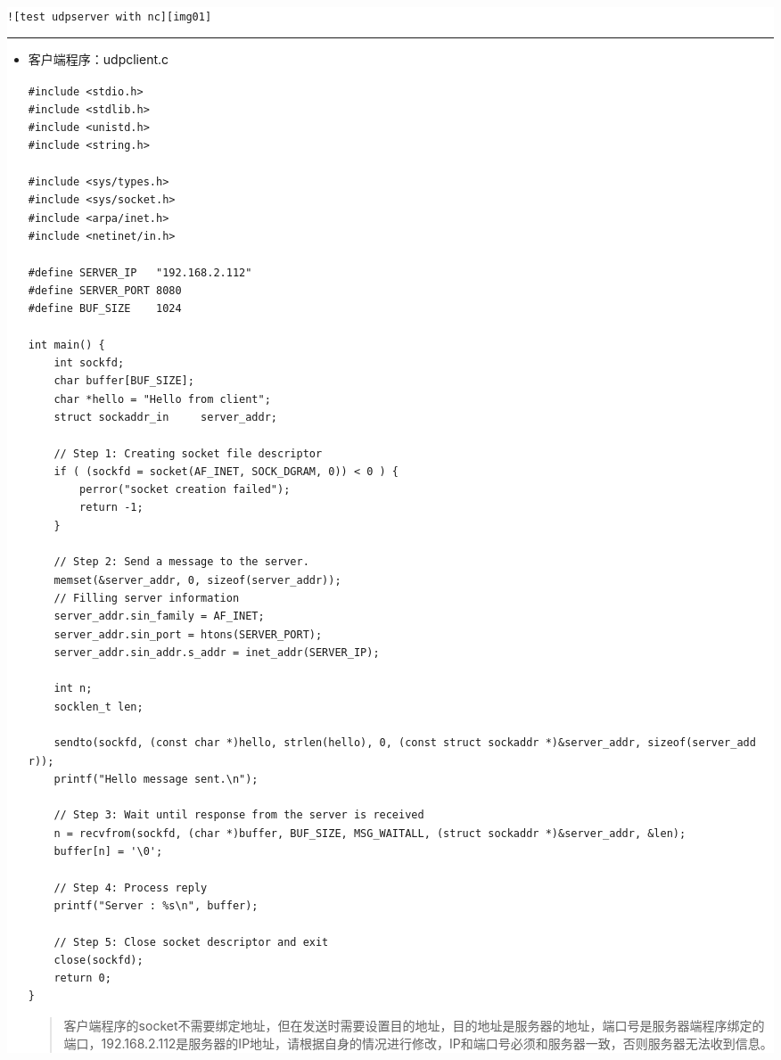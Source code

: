    ![test udpserver with nc][img01]
****************
* 客户端程序：udpclient.c
  ```
  #include <stdio.h>
  #include <stdlib.h>
  #include <unistd.h>
  #include <string.h>

  #include <sys/types.h>
  #include <sys/socket.h>
  #include <arpa/inet.h>
  #include <netinet/in.h>
      
  #define SERVER_IP   "192.168.2.112"
  #define SERVER_PORT 8080
  #define BUF_SIZE    1024
      
  int main() {
      int sockfd;
      char buffer[BUF_SIZE];
      char *hello = "Hello from client";
      struct sockaddr_in     server_addr;
      
      // Step 1: Creating socket file descriptor
      if ( (sockfd = socket(AF_INET, SOCK_DGRAM, 0)) < 0 ) {
          perror("socket creation failed");
          return -1;
      }

      // Step 2: Send a message to the server.
      memset(&server_addr, 0, sizeof(server_addr));
      // Filling server information
      server_addr.sin_family = AF_INET;
      server_addr.sin_port = htons(SERVER_PORT);
      server_addr.sin_addr.s_addr = inet_addr(SERVER_IP);

      int n;
      socklen_t len;

      sendto(sockfd, (const char *)hello, strlen(hello), 0, (const struct sockaddr *)&server_addr, sizeof(server_addr));
      printf("Hello message sent.\n");

      // Step 3: Wait until response from the server is received
      n = recvfrom(sockfd, (char *)buffer, BUF_SIZE, MSG_WAITALL, (struct sockaddr *)&server_addr, &len);
      buffer[n] = '\0';

      // Step 4: Process reply
      printf("Server : %s\n", buffer);

      // Step 5: Close socket descriptor and exit
      close(sockfd);
      return 0;
  }
  ```
  > 客户端程序的socket不需要绑定地址，但在发送时需要设置目的地址，目的地址是服务器的地址，端口号是服务器端程序绑定的端口，192.168.2.112是服务器的IP地址，请根据自身的情况进行修改，IP和端口号必须和服务器一致，否则服务器无法收到信息。

